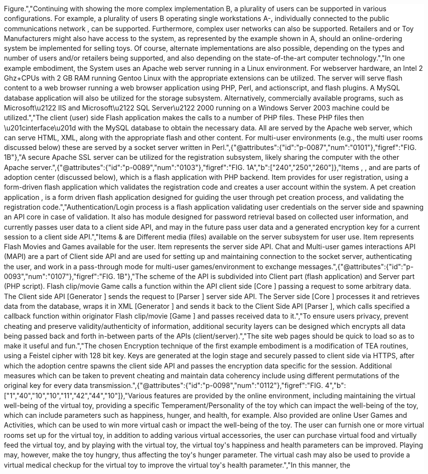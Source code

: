 Figure.","Continuing with  showing the more complex implementation B, a plurality of users can be supported in various configurations. For example, a plurality of users B operating single workstations A-, individually connected to the public communications network , can be supported. Furthermore, complex user networks can also be supported. Retailers and or Toy Manufacturers might also have access to the system, as represented by the example shown in A, should an online-ordering system be implemented for selling toys. Of course, alternate implementations are also possible, depending on the types and number of users and\/or retailers being supported, and also depending on the state-of-the-art computer technology.","In one example embodiment, the System uses an Apache web server running in a Linux environment. For webserver hardware, an Intel 2 Ghz+CPUs with 2 GB RAM running Gentoo Linux with the appropriate extensions can be utilized. The server will serve flash content to a web browser running a web browser application using PHP, Perl, and actionscript, and flash plugins. A MySQL database application will also be utilized for the storage subsystem. Alternatively, commercially available programs, such as Microsoft\u2122 IIS and Microsoft\u2122 SQL Server\u2122 2000 running on a Windows Server 2003 machine could be utilized.","The client (user) side Flash application makes the calls to a number of PHP files. These PHP files then \u201cinterface\u201d with the MySQL database to obtain the necessary data. All are served by the Apache web server, which can serve HTML, XML, along with the appropriate flash and other content. For multi-user environments (e.g., the multi user rooms discussed below) these are served by a socket server written in Perl.",{"@attributes":{"id":"p-0087","num":"0101"},"figref":"FIG. 1B"},"A secure Apache SSL server can be utilized for the registration subsystem, likely sharing the computer with the other Apache server.",{"@attributes":{"id":"p-0089","num":"0103"},"figref":"FIG. 1A","b":["240","250","260"]},"Items , , and  are parts of adoption center (discussed below), which is a flash application with PHP backend. Item  provides for user registration, using a form-driven flash application which validates the registration code and creates a user account within the system. A pet creation application , is a form driven flash application designed for guiding the user through pet creation process, and validating the registration code.","Authentication\/Login process  is a flash application validating user credentials on the server side and spawning an API core in case of validation. It also has module designed for password retrieval based on collected user information, and currently passes user data to a client side API, and may in the future pass user data and a generated encryption key for a current session to a client side API.","Items  &  are Different media (files) available on the server subsystem for user use. Item  represents Flash Movies and Games available for the user. Item  represents the server side API. Chat  and Multi-user games interactions API (MAPI)  are a part of Client side API and are used for setting up and maintaining connection to the socket server, authenticating the user, and work in a pass-through mode for multi-user games\/environment to exchange messages.",{"@attributes":{"id":"p-0093","num":"0107"},"figref":"FIG. 1B"},"The scheme of the API is subdivided into Client part  (flash application) and Server part  (PHP script). Flash clip\/movie Game  calls a function within the API client side [Core ] passing a request to some arbitrary data. The Client side API [Generator ] sends the request to [Parser ] server side API. The Server side [Core ] processes it and retrieves data from the database, wraps it in XML [Generator ] and sends it back to the Client Side API [Parser ], which calls specified a callback function within originator Flash clip\/movie [Game ] and passes received data to it.","To ensure users privacy, prevent cheating and preserve validity\/authenticity of information, additional security layers can be designed which encrypts all data being passed back and forth in-between parts of the APIs (client\/server).","The site web pages should be quick to load so as to make it useful and fun.","The chosen Encryption technique of the first example embodiment is a modification of TEA routines, using a Feistel cipher with 128 bit key. Keys are generated at the login stage and securely passed to client side via HTTPS, after which the adoption centre spawns the client side API and passes the encryption data specific for the session. Additional measures which can be taken to prevent cheating and maintain data coherency include using different permutations of the original key for every data transmission.",{"@attributes":{"id":"p-0098","num":"0112"},"figref":"FIG. 4","b":["1","40","10","10","11","42","44","10"]},"Various features are provided by the online environment, including maintaining the virtual well-being of the virtual toy, providing a specific Temperament\/Personality of the toy which can impact the well-being of the toy, which can include parameters such as happiness, hunger, and health, for example. Also provided are online User Games and Activities, which can be used to win more virtual cash or impact the well-being of the toy. The user can furnish one or more virtual rooms set up for the virtual toy, in addition to adding various virtual accessories, the user can purchase virtual food and virtually feed the virtual toy, and by playing with the virtual toy, the virtual toy's happiness and health parameters can be improved. Playing may, however, make the toy hungry, thus affecting the toy's hunger parameter. The virtual cash may also be used to provide a virtual medical checkup for the virtual toy to improve the virtual toy's health parameter.","In this manner, the